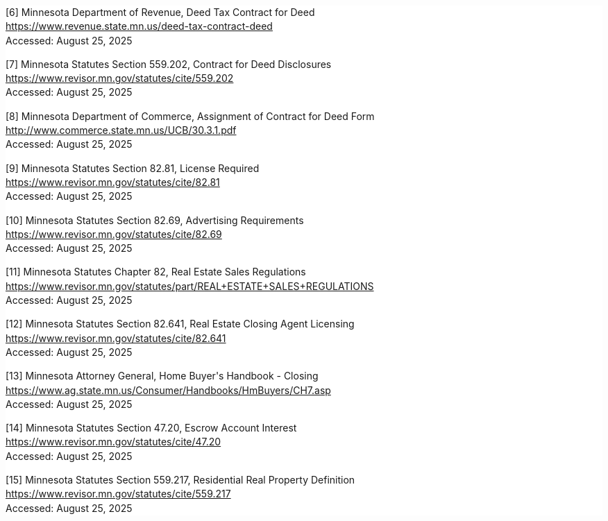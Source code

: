 [6] Minnesota Department of Revenue, Deed Tax Contract for Deed  
https://www.revenue.state.mn.us/deed-tax-contract-deed  
Accessed: August 25, 2025

[7] Minnesota Statutes Section 559.202, Contract for Deed Disclosures  
https://www.revisor.mn.gov/statutes/cite/559.202  
Accessed: August 25, 2025

[8] Minnesota Department of Commerce, Assignment of Contract for Deed Form  
http://www.commerce.state.mn.us/UCB/30.3.1.pdf  
Accessed: August 25, 2025

[9] Minnesota Statutes Section 82.81, License Required  
https://www.revisor.mn.gov/statutes/cite/82.81  
Accessed: August 25, 2025

[10] Minnesota Statutes Section 82.69, Advertising Requirements  
https://www.revisor.mn.gov/statutes/cite/82.69  
Accessed: August 25, 2025

[11] Minnesota Statutes Chapter 82, Real Estate Sales Regulations  
https://www.revisor.mn.gov/statutes/part/REAL+ESTATE+SALES+REGULATIONS  
Accessed: August 25, 2025

[12] Minnesota Statutes Section 82.641, Real Estate Closing Agent Licensing  
https://www.revisor.mn.gov/statutes/cite/82.641  
Accessed: August 25, 2025

[13] Minnesota Attorney General, Home Buyer's Handbook - Closing  
https://www.ag.state.mn.us/Consumer/Handbooks/HmBuyers/CH7.asp  
Accessed: August 25, 2025

[14] Minnesota Statutes Section 47.20, Escrow Account Interest  
https://www.revisor.mn.gov/statutes/cite/47.20  
Accessed: August 25, 2025

[15] Minnesota Statutes Section 559.217, Residential Real Property Definition  
https://www.revisor.mn.gov/statutes/cite/559.217  
Accessed: August 25, 2025